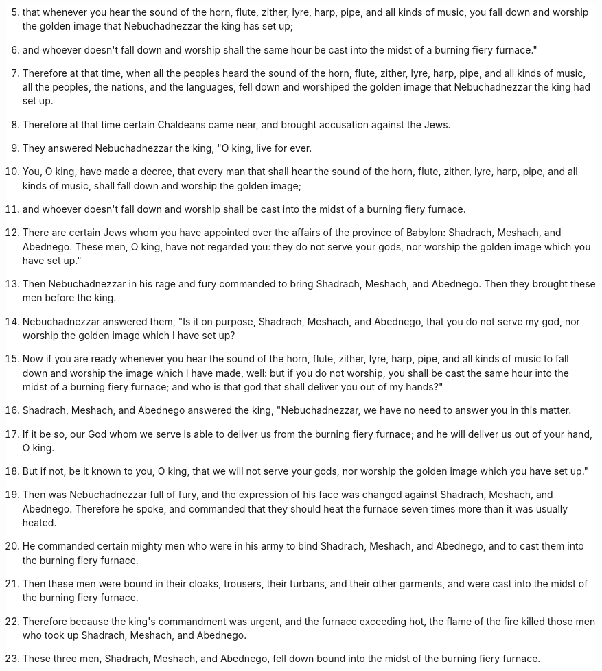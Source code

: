 5. that whenever you hear the sound of the horn, flute, zither, lyre, harp, pipe, and all kinds of music, you fall down and worship the golden image that Nebuchadnezzar the king has set up;

6. and whoever doesn't fall down and worship shall the same hour be cast into the midst of a burning fiery furnace."

7. Therefore at that time, when all the peoples heard the sound of the horn, flute, zither, lyre, harp, pipe, and all kinds of music, all the peoples, the nations, and the languages, fell down and worshiped the golden image that Nebuchadnezzar the king had set up.

8. Therefore at that time certain Chaldeans came near, and brought accusation against the Jews.

9. They answered Nebuchadnezzar the king, "O king, live for ever.

10. You, O king, have made a decree, that every man that shall hear the sound of the horn, flute, zither, lyre, harp, pipe, and all kinds of music, shall fall down and worship the golden image;

11. and whoever doesn't fall down and worship shall be cast into the midst of a burning fiery furnace.

12. There are certain Jews whom you have appointed over the affairs of the province of Babylon: Shadrach, Meshach, and Abednego. These men, O king, have not regarded you: they do not serve your gods, nor worship the golden image which you have set up."

13. Then Nebuchadnezzar in his rage and fury commanded to bring Shadrach, Meshach, and Abednego. Then they brought these men before the king.

14. Nebuchadnezzar answered them, "Is it on purpose, Shadrach, Meshach, and Abednego, that you do not serve my god, nor worship the golden image which I have set up?

15. Now if you are ready whenever you hear the sound of the horn, flute, zither, lyre, harp, pipe, and all kinds of music to fall down and worship the image which I have made, well: but if you do not worship, you shall be cast the same hour into the midst of a burning fiery furnace; and who is that god that shall deliver you out of my hands?"

16. Shadrach, Meshach, and Abednego answered the king, "Nebuchadnezzar, we have no need to answer you in this matter.

17. If it be so, our God whom we serve is able to deliver us from the burning fiery furnace; and he will deliver us out of your hand, O king.

18. But if not, be it known to you, O king, that we will not serve your gods, nor worship the golden image which you have set up."

19. Then was Nebuchadnezzar full of fury, and the expression of his face was changed against Shadrach, Meshach, and Abednego. Therefore he spoke, and commanded that they should heat the furnace seven times more than it was usually heated.

20. He commanded certain mighty men who were in his army to bind Shadrach, Meshach, and Abednego, and to cast them into the burning fiery furnace.

21. Then these men were bound in their cloaks, trousers, their turbans, and their other garments, and were cast into the midst of the burning fiery furnace.

22. Therefore because the king's commandment was urgent, and the furnace exceeding hot, the flame of the fire killed those men who took up Shadrach, Meshach, and Abednego.

23. These three men, Shadrach, Meshach, and Abednego, fell down bound into the midst of the burning fiery furnace.
